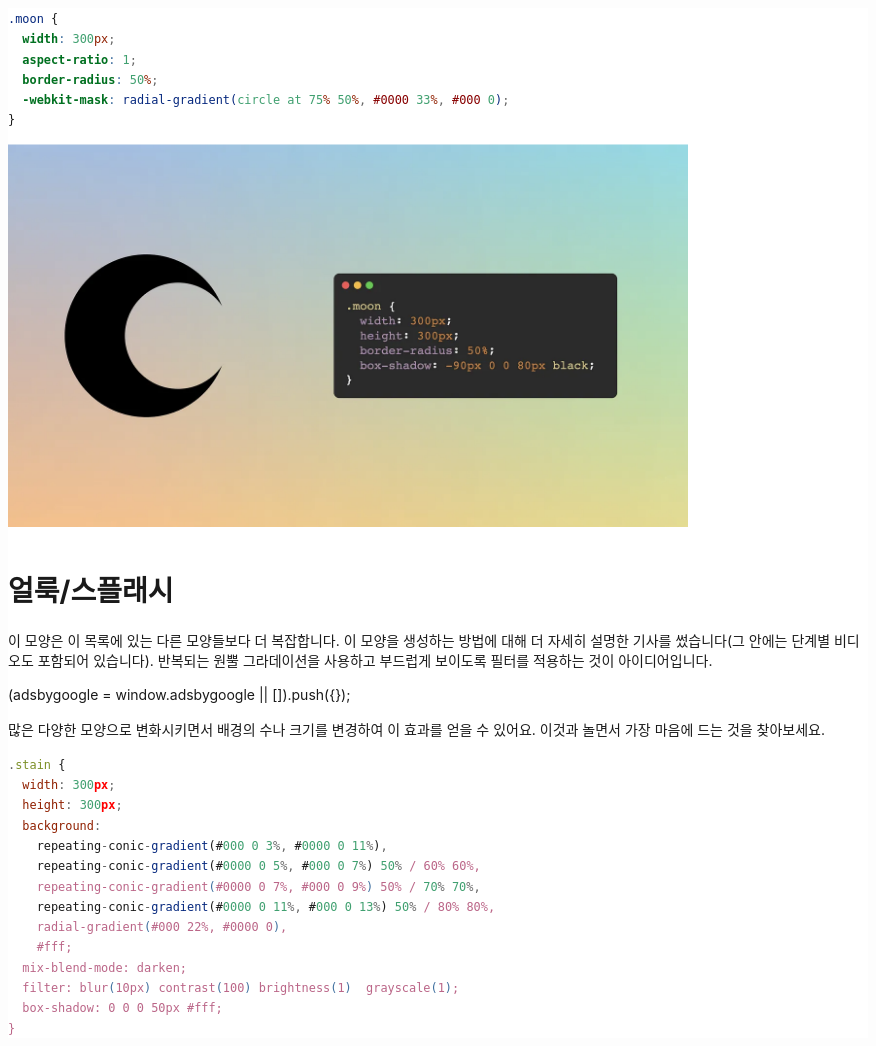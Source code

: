```css
.moon {
  width: 300px;
  aspect-ratio: 1;
  border-radius: 50%;
  -webkit-mask: radial-gradient(circle at 75% 50%, #0000 33%, #000 0);
}
```

![ShapesinCSS_15](./img/ShapesinCSS_15.png)

# 얼룩/스플래시

이 모양은 이 목록에 있는 다른 모양들보다 더 복잡합니다. 이 모양을 생성하는 방법에 대해 더 자세히 설명한 기사를 썼습니다(그 안에는 단계별 비디오도 포함되어 있습니다). 반복되는 원뿔 그라데이션을 사용하고 부드럽게 보이도록 필터를 적용하는 것이 아이디어입니다.


<ins class="adsbygoogle"
  style="display:block"
  data-ad-client="ca-pub-4877378276818686"
  data-ad-slot="9743150776"
  data-ad-format="auto"
  data-full-width-responsive="true"></ins>
<component is="script">
(adsbygoogle = window.adsbygoogle || []).push({});
</component>

많은 다양한 모양으로 변화시키면서 배경의 수나 크기를 변경하여 이 효과를 얻을 수 있어요. 이것과 놀면서 가장 마음에 드는 것을 찾아보세요.

```js
.stain {
  width: 300px;
  height: 300px;
  background:
    repeating-conic-gradient(#000 0 3%, #0000 0 11%),
    repeating-conic-gradient(#0000 0 5%, #000 0 7%) 50% / 60% 60%,
    repeating-conic-gradient(#0000 0 7%, #000 0 9%) 50% / 70% 70%,
    repeating-conic-gradient(#0000 0 11%, #000 0 13%) 50% / 80% 80%,
    radial-gradient(#000 22%, #0000 0),
    #fff;
  mix-blend-mode: darken;
  filter: blur(10px) contrast(100) brightness(1)  grayscale(1);
  box-shadow: 0 0 0 50px #fff;
}
```
